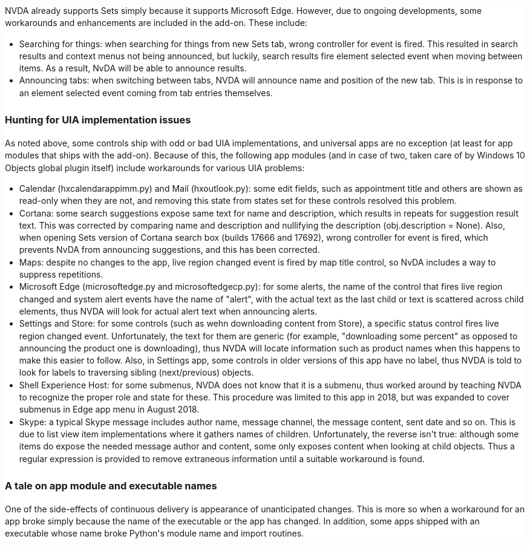 NVDA already supports Sets simply because it supports Microsoft Edge. However, due to ongoing developments, some workarounds and enhancements are included in the add-on. These include:

* Searching for things: when searching for things from new Sets tab, wrong controller for event is fired. This resulted in search results and context menus not being announced, but luckily, search results fire element selected event when moving between items. As a result, NvDA will be able to announce results.
* Announcing tabs: when switching between tabs, NVDA will announce name and position of the new tab. This is in response to an element selected event coming from tab entries themselves.

### Hunting for UIA implementation issues

As noted above, some controls ship with odd or bad UIA implementations, and universal apps are no exception (at least for app modules that ships with the add-on). Because of this, the following app modules (and in case of two, taken care of by Windows 10 Objects global plugin itself) include workarounds for various UIA problems:

* Calendar (hxcalendarappimm.py) and Mail (hxoutlook.py): some edit fields, such as appointment title and others are shown as read-only when they are not, and removing this state from states set for these controls resolved this problem.
* Cortana: some search suggestions expose same text for name and description, which results in repeats for suggestion result text. This was corrected by comparing name and description and nullifying the description (obj.description = None). Also, when opening Sets version of Cortana search box (builds 17666 and 17692), wrong controller for event is fired, which prevents NvDA from announcing suggestions, and this has been corrected.
* Maps: despite no changes to the app, live region changed event is fired by map title control, so NvDA includes a way to suppress repetitions.
* Microsoft Edge (microsoftedge.py and microsoftedgecp.py): for some alerts, the name of the control that fires live region changed and system alert events have the name of "alert", with the actual text as the last child or text is scattered across child elements, thus NVDA will look for actual alert text when announcing alerts.
* Settings and Store: for some controls (such as wehn downloading content from Store), a specific status control fires live region changed event. Unfortunately, the text for them are generic (for example, "downloading some percent" as opposed to announcing the product one is downloading), thus NVDA will locate information such as product names when this happens to make this easier to follow. Also, in Settings app, some controls in older versions of this app have no label, thus NVDA is told to look for labels to traversing sibling (next/previous) objects.
* Shell Experience Host: for some submenus, NVDA does not know that it is a submenu, thus worked around by teaching NVDA to recognize the proper role and state for these. This procedure was limited to this app in 2018, but was expanded to cover submenus in Edge app menu in August 2018.
* Skype: a typical Skype message includes author name, message channel, the message content, sent date and so on. This is due to list view item implementations where it gathers names of children. Unfortunately, the reverse isn't true: although some items do expose the needed message author and content, some only exposes content when looking at child objects. Thus a regular expression is provided to remove extraneous information until a suitable workaround is found.

### A tale on app module and executable names

One of the side-effects of continuous delivery is appearance of unanticipated changes. This is more so when a workaround for an app broke simply because the name of the executable or the app has changed. In addition, some apps shipped with an executable whose name broke Python's module name and import routines.
